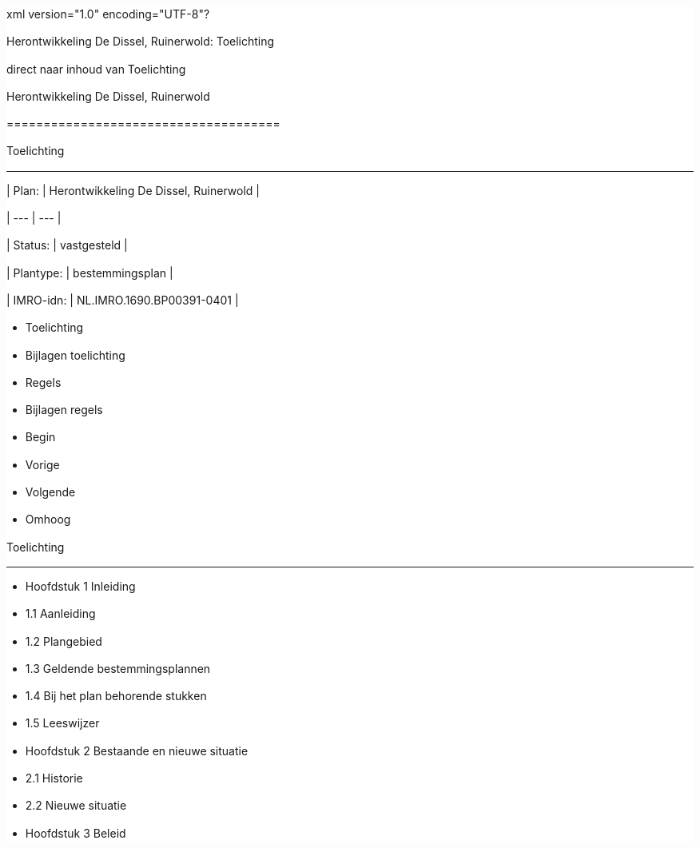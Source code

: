 xml version\="1\.0" encoding\="UTF\-8"?

Herontwikkeling De Dissel, Ruinerwold: Toelichting

direct naar inhoud van Toelichting

Herontwikkeling De Dissel, Ruinerwold

=====================================

Toelichting

-----------

| Plan: | Herontwikkeling De Dissel, Ruinerwold |

| --- | --- |

| Status: | vastgesteld |

| Plantype: | bestemmingsplan |

| IMRO\-idn: | NL.IMRO.1690\.BP00391\-0401 |

* Toelichting

* Bijlagen toelichting

* Regels

* Bijlagen regels

* Begin

* Vorige

* Volgende

* Omhoog

Toelichting

-----------

* Hoofdstuk 1 Inleiding

+ 1\.1 Aanleiding

+ 1\.2 Plangebied

+ 1\.3 Geldende bestemmingsplannen

+ 1\.4 Bij het plan behorende stukken

+ 1\.5 Leeswijzer

* Hoofdstuk 2 Bestaande en nieuwe situatie

+ 2\.1 Historie

+ 2\.2 Nieuwe situatie

* Hoofdstuk 3 Beleid
